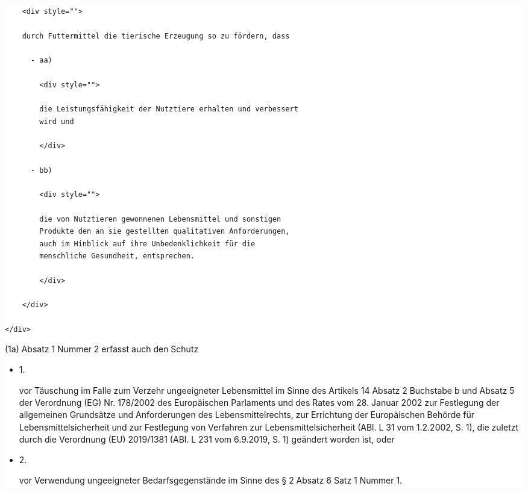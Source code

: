         <div style="">
        
        durch Futtermittel die tierische Erzeugung so zu fördern, dass
        
          - aa)
            
            <div style="">
            
            die Leistungsfähigkeit der Nutztiere erhalten und verbessert
            wird und
            
            </div>
        
          - bb)
            
            <div style="">
            
            die von Nutztieren gewonnenen Lebensmittel und sonstigen
            Produkte den an sie gestellten qualitativen Anforderungen,
            auch im Hinblick auf ihre Unbedenklichkeit für die
            menschliche Gesundheit, entsprechen.
            
            </div>
        
        </div>
    
    </div>

</div>

<div class="jurAbsatz">

(1a) Absatz 1 Nummer 2 erfasst auch den Schutz

  - 1\.
    
    <div style="">
    
    vor Täuschung im Falle zum Verzehr ungeeigneter Lebensmittel im
    Sinne des Artikels 14 Absatz 2 Buchstabe b und Absatz 5 der
    Verordnung (EG) Nr. 178/2002 des Europäischen Parlaments und des
    Rates vom 28. Januar 2002 zur Festlegung der allgemeinen Grundsätze
    und Anforderungen des Lebensmittelrechts, zur Errichtung der
    Europäischen Behörde für Lebensmittelsicherheit und zur Festlegung
    von Verfahren zur Lebensmittelsicherheit (ABl. L 31 vom 1.2.2002, S.
    1), die zuletzt durch die Verordnung (EU) 2019/1381 (ABl. L 231 vom
    6.9.2019, S. 1) geändert worden ist, oder
    
    </div>

  - 2\.
    
    <div style="">
    
    vor Verwendung ungeeigneter Bedarfsgegenstände im Sinne des § 2
    Absatz 6 Satz 1 Nummer 1.
    
    </div>

</div>

<div class="jurAbsatz">
